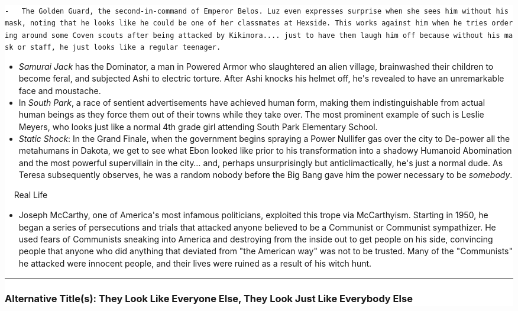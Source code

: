     -   The Golden Guard, the second-in-command of Emperor Belos. Luz even expresses surprise when she sees him without his mask, noting that he looks like he could be one of her classmates at Hexside. This works against him when he tries ordering around some Coven scouts after being attacked by Kikimora.... just to have them laugh him off because without his mask or staff, he just looks like a regular teenager.
-   _Samurai Jack_ has the Dominator, a man in Powered Armor who slaughtered an alien village, brainwashed their children to become feral, and subjected Ashi to electric torture. After Ashi knocks his helmet off, he's revealed to have an unremarkable face and moustache.
-   In _South Park_, a race of sentient advertisements have achieved human form, making them indistinguishable from actual human beings as they force them out of their towns while they take over. The most prominent example of such is Leslie Meyers, who looks just like a normal 4th grade girl attending South Park Elementary School.
-   _Static Shock_: In the Grand Finale, when the government begins spraying a Power Nullifer gas over the city to De-power all the metahumans in Dakota, we get to see what Ebon looked like prior to his transformation into a shadowy Humanoid Abomination and the most powerful supervillain in the city… and, perhaps unsurprisingly but anticlimactically, he's just a normal dude. As Teresa subsequently observes, he was a random nobody before the Big Bang gave him the power necessary to be _somebody_.

    Real Life 

-   Joseph McCarthy, one of America's most infamous politicians, exploited this trope via McCarthyism. Starting in 1950, he began a series of persecutions and trials that attacked anyone believed to be a Communist or Communist sympathizer. He used fears of Communists sneaking into America and destroying from the inside out to get people on his side, convincing people that anyone who did anything that deviated from "the American way" was not to be trusted. Many of the "Communists" he attacked were innocent people, and their lives were ruined as a result of his witch hunt.

___

### **Alternative Title(s):** They Look Like Everyone Else, They Look Just Like Everybody Else